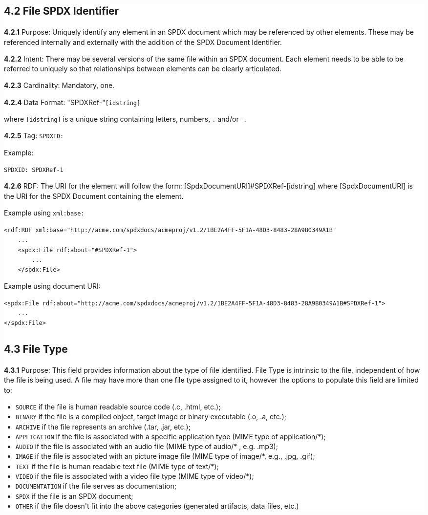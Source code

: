 ## 4.2 File SPDX Identifier <a name="4.2"></a>

**4.2.1** Purpose: Uniquely identify any element in an SPDX document which may be referenced by other elements. These may be referenced internally and externally with the addition of the SPDX Document Identifier.

**4.2.2** Intent: There may be several versions of the same file within an SPDX document. Each element needs to be able to be referred to uniquely so that relationships between elements can be clearly articulated.

**4.2.3** Cardinality: Mandatory, one.

**4.2.4** Data Format: "SPDXRef-"`[idstring]`

where `[idstring]` is a unique string containing letters, numbers, `.` and/or `-`.

**4.2.5** Tag: `SPDXID:`

Example:

```text
SPDXID: SPDXRef-1
```

**4.2.6** RDF: The URI for the element will follow the form: [SpdxDocumentURI]#SPDXRef-[idstring] where [SpdxDocumentURI] is the URI for the SPDX Document containing the element.

Example using `xml:base:`

```text
<rdf:RDF xml:base="http://acme.com/spdxdocs/acmeproj/v1.2/1BE2A4FF-5F1A-48D3-8483-28A9B0349A1B"
    ...
    <spdx:File rdf:about="#SPDXRef-1">
        ...
    </spdx:File>
```

Example using document URI:

```text
<spdx:File rdf:about="http://acme.com/spdxdocs/acmeproj/v1.2/1BE2A4FF-5F1A-48D3-8483-28A9B0349A1B#SPDXRef-1">
    ...
</spdx:File>
```

## 4.3 File Type <a name="4.3"></a>

**4.3.1** Purpose: This field provides information about the type of file identified. File Type is intrinsic to the file, independent of how the file is being used. A file may have more than one file type assigned to it, however the options to populate this field are limited to:

* `SOURCE` if the file is human readable source code (.c, .html, etc.);
* `BINARY` if the file is a compiled object, target image or binary executable (.o, .a, etc.);
* `ARCHIVE` if the file represents an archive (.tar, .jar, etc.);
* `APPLICATION` if the file is associated with a specific application type (MIME type of application/*);
* `AUDIO` if the file is associated with an audio file (MIME type of audio/* , e.g. .mp3);
* `IMAGE` if the file is associated with an picture image file (MIME type of image/*, e.g., .jpg, .gif);
* `TEXT` if the file is human readable text file (MIME type of text/*);
* `VIDEO` if the file is associated with a video file type (MIME type of video/*);
* `DOCUMENTATION` if the file serves as documentation;
* `SPDX` if the file is an SPDX document;
* `OTHER` if the file doesn't fit into the above categories (generated artifacts, data files, etc.)


[Bazaar]: http://bazaar.canonical.com/
[FSF]: http://www.fsf.org/
[Git]: https://git-scm.com/
[glibc]: https://www.gnu.org/software/libc/
[LinuxFoundation]: https://www.linuxfoundation.org/
[MD2]: https://tools.ietf.org/html/rfc1319
[MD4]: https://tools.ietf.org/html/rfc1320
[MD5]: https://tools.ietf.org/html/rfc1321
[MD6]: https://groups.csail.mit.edu/cis/md6/
[Mercurial]: https://www.mercurial-scm.org/
[pip-vcs]: https://pip.pypa.io/en/latest/reference/pip_install.html#vcs-support
[Red Hat]: https://www.redhat.com/
[rfc3986]: https://tools.ietf.org/html/rfc3986
[SHA-1]: https://tools.ietf.org/html/rfc3174
[SHA-224]: https://en.wikipedia.org/wiki/SHA-2
[SHA-256]: https://tools.ietf.org/html/rfc6234
[SHA-384]: https://en.wikipedia.org/wiki/SHA-2
[SHA-512]: https://en.wikipedia.org/wiki/SHA-2